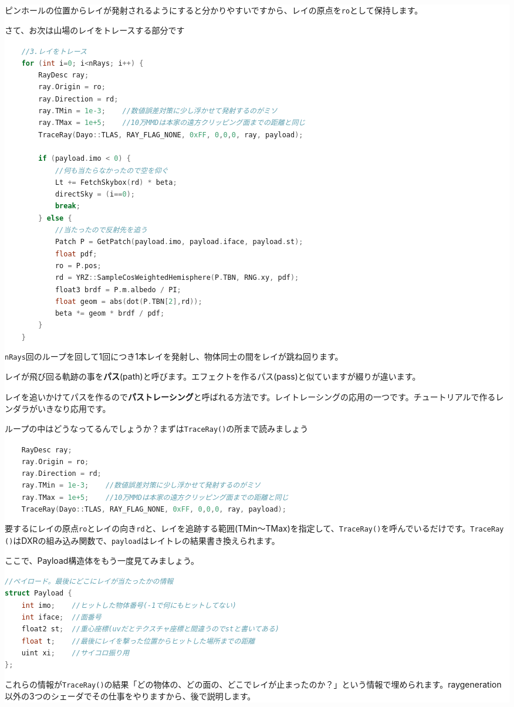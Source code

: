 ピンホールの位置からレイが発射されるようにすると分かりやすいですから、レイの原点を`ro`として保持します。

さて、お次は山場のレイをトレースする部分です

```c
    //3.レイをトレース
    for (int i=0; i<nRays; i++) {
        RayDesc ray;
        ray.Origin = ro;
        ray.Direction = rd;
        ray.TMin = 1e-3;    //数値誤差対策に少し浮かせて発射するのがミソ
        ray.TMax = 1e+5;    //10万MMDは本家の遠方クリッピング面までの距離と同じ
        TraceRay(Dayo::TLAS, RAY_FLAG_NONE, 0xFF, 0,0,0, ray, payload);

        if (payload.imo < 0) {
            //何も当たらなかったので空を仰ぐ
            Lt += FetchSkybox(rd) * beta;
            directSky = (i==0);
            break;
        } else {
            //当たったので反射先を追う
            Patch P = GetPatch(payload.imo, payload.iface, payload.st);
            float pdf;
            ro = P.pos;
            rd = YRZ::SampleCosWeightedHemisphere(P.TBN, RNG.xy, pdf);
            float3 brdf = P.m.albedo / PI;
            float geom = abs(dot(P.TBN[2],rd));
            beta *= geom * brdf / pdf;
        }
    }
```

`nRays`回のループを回して1回につき1本レイを発射し、物体同士の間をレイが跳ね回ります。

レイが飛び回る軌跡の事を**パス**(path)と呼びます。エフェクトを作るパス(pass)と似ていますが綴りが違います。

レイを追いかけてパスを作るので**パストレーシング**と呼ばれる方法です。レイトレーシングの応用の一つです。チュートリアルで作るレンダラがいきなり応用です。

ループの中はどうなってるんでしょうか？まずは`TraceRay()`の所まで読みましょう

```c
    RayDesc ray;
    ray.Origin = ro;
    ray.Direction = rd;
    ray.TMin = 1e-3;    //数値誤差対策に少し浮かせて発射するのがミソ
    ray.TMax = 1e+5;    //10万MMDは本家の遠方クリッピング面までの距離と同じ
    TraceRay(Dayo::TLAS, RAY_FLAG_NONE, 0xFF, 0,0,0, ray, payload);
```

要するにレイの原点`ro`とレイの向き`rd`と、レイを追跡する範囲(TMin～TMax)を指定して、`TraceRay()`を呼んでいるだけです。`TraceRay()`はDXRの組み込み関数で、`payload`はレイトレの結果書き換えられます。

ここで、Payload構造体をもう一度見てみましょう。

```c
//ペイロード。最後にどこにレイが当たったかの情報
struct Payload {
    int imo;    //ヒットした物体番号(-1で何にもヒットしてない)
    int iface;  //面番号
    float2 st;  //重心座標(uvだとテクスチャ座標と間違うのでstと書いてある)
    float t;    //最後にレイを撃った位置からヒットした場所までの距離
    uint xi;    //サイコロ振り用
};
```
これらの情報が`TraceRay()`の結果「どの物体の、どの面の、どこでレイが止まったのか？」という情報で埋められます。raygeneration以外の3つのシェーダでその仕事をやりますから、後で説明します。
